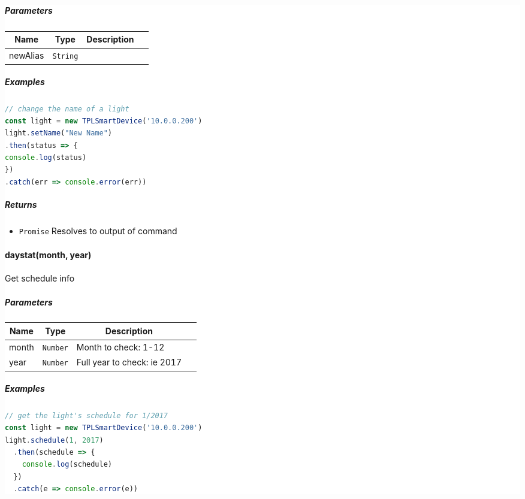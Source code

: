 


##### Parameters

| Name | Type | Description |  |
| ---- | ---- | ----------- | -------- |
| newAlias | `String`  |  | &nbsp; |




##### Examples

```javascript
// change the name of a light
const light = new TPLSmartDevice('10.0.0.200')
light.setName("New Name")
.then(status => {
console.log(status)
})
.catch(err => console.error(err))
```


##### Returns


- `Promise`  Resolves to output of command



#### daystat(month, year) 

Get schedule info




##### Parameters

| Name | Type | Description |  |
| ---- | ---- | ----------- | -------- |
| month | `Number`  | Month to check: 1-12 | &nbsp; |
| year | `Number`  | Full year to check: ie 2017 | &nbsp; |




##### Examples

```javascript
// get the light's schedule for 1/2017
const light = new TPLSmartDevice('10.0.0.200')
light.schedule(1, 2017)
  .then(schedule => {
    console.log(schedule)
  })
  .catch(e => console.error(e))
```
